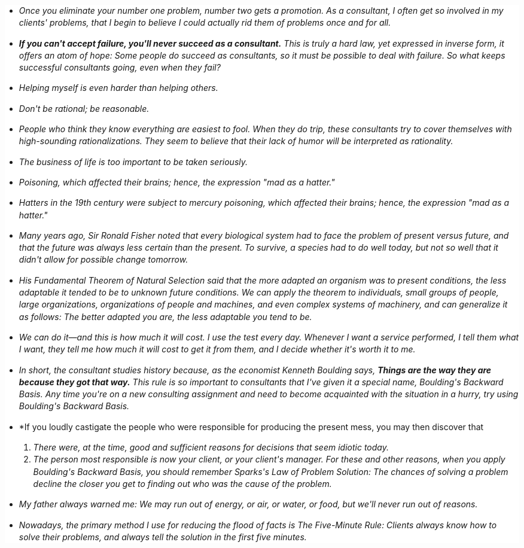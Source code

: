 - *Once you eliminate your number one problem, number two gets a promotion. As a consultant, I often get so involved in my clients' problems, that I begin to believe I could actually rid them of problems once and for all.* 
 
- ***If you can't accept failure, you'll never succeed as a consultant.** This is truly a hard law, yet expressed in inverse form, it offers an atom of hope: Some people do succeed as consultants, so it must be possible to deal with failure. So what keeps successful consultants going, even when they fail?* 
 
- *Helping myself is even harder than helping others.* 
 
- *Don't be rational; be reasonable.* 
 
- *People who think they know everything are easiest to fool. When they do trip, these consultants try to cover themselves with high-sounding rationalizations. They seem to believe that their lack of humor will be interpreted as rationality.* 
 
- *The business of life is too important to be taken seriously.* 
 
- *Poisoning, which affected their brains; hence, the expression "mad as a hatter."* 
 
- *Hatters in the 19th century were subject to mercury poisoning, which affected their brains; hence, the expression "mad as a hatter."* 
 
- *Many years ago, Sir Ronald Fisher noted that every biological system had to face the problem of present versus future, and that the future was always less certain than the present. To survive, a species had to do well today, but not so well that it didn't allow for possible change tomorrow.* 
 
- *His Fundamental Theorem of Natural Selection said that the more adapted an organism was to present conditions, the less adaptable it tended to be to unknown future conditions. We can apply the theorem to individuals, small groups of people, large organizations, organizations of people and machines, and even complex systems of machinery, and can generalize it as follows: The better adapted you are, the less adaptable you tend to be.* 
 
- *We can do it—and this is how much it will cost. I use the test every day. Whenever I want a service performed, I tell them what I want, they tell me how much it will cost to get it from them, and I decide whether it's worth it to me.* 
 
- *In short, the consultant studies history because, as the economist Kenneth Boulding says, **Things are the way they are because they got that way.*** 
  *This rule is so important to consultants that I've given it a special name, Boulding's Backward Basis. Any time you're on a new consulting assignment and need to become acquainted with the situation in a hurry, try using Boulding's Backward Basis.* 
 
- *If you loudly castigate the people who were responsible for producing the present mess, you may then discover that 
	1. *There were, at the time, good and sufficient reasons for decisions that seem idiotic today.* 
	2. *The person most responsible is now your client, or your client's manager. For these and other reasons, when you apply Boulding's Backward Basis, you should remember Sparks's Law of Problem Solution: The chances of solving a problem decline the closer you get to finding out who was the cause of the problem.*
 
- *My father always warned me: We may run out of energy, or air, or water, or food, but we'll never run out of reasons.* 
 
- *Nowadays, the primary method I use for reducing the flood of facts is The Five-Minute Rule: Clients always know how to solve their problems, and always tell the solution in the first five minutes.* 
 